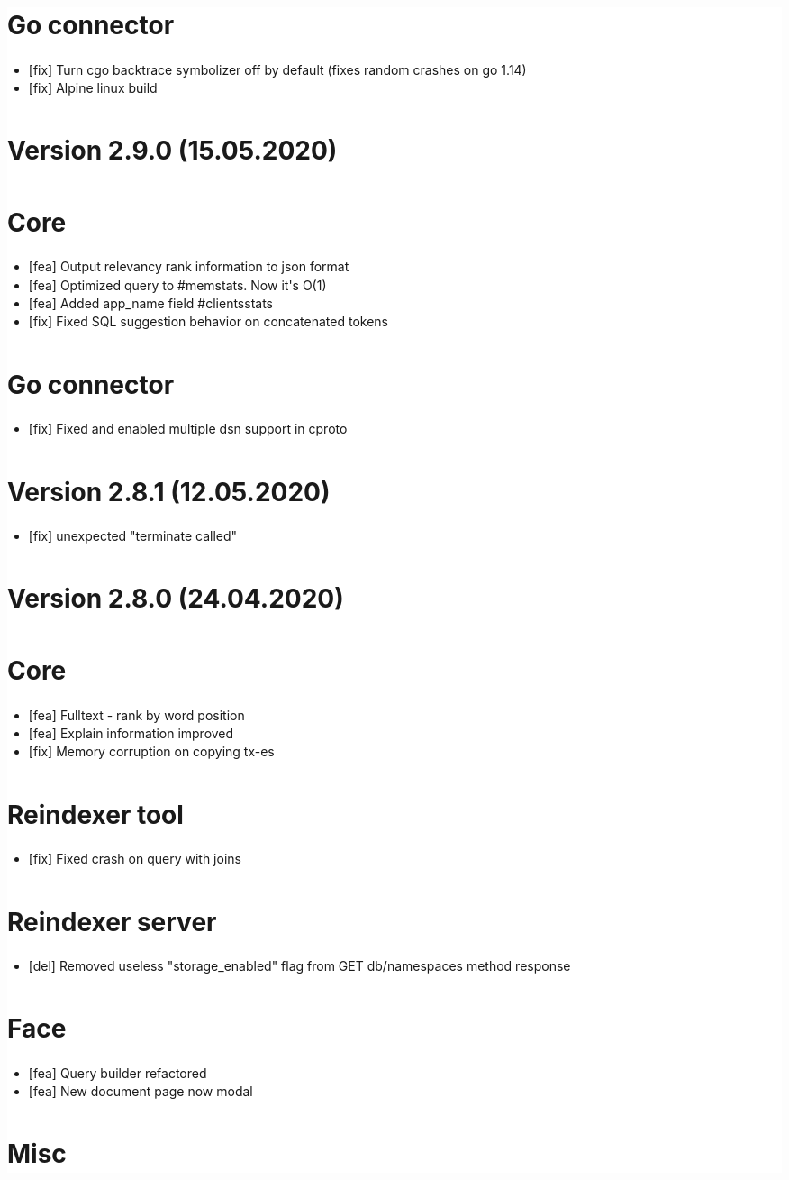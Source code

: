 # Go connector
- [fix] Turn cgo backtrace symbolizer off by default (fixes random crashes on go 1.14)
- [fix] Alpine linux build

# Version 2.9.0 (15.05.2020)

# Core
- [fea] Output relevancy rank information to json format
- [fea] Optimized query to #memstats. Now it's O(1) 
- [fea] Added app_name field #clientsstats
- [fix] Fixed SQL suggestion behavior on concatenated tokens

# Go connector
- [fix] Fixed and enabled multiple dsn support in cproto

# Version 2.8.1 (12.05.2020)

- [fix] unexpected "terminate called" 

# Version 2.8.0 (24.04.2020)

# Core

- [fea] Fulltext - rank by word position
- [fea] Explain information improved
- [fix] Memory corruption on copying tx-es

# Reindexer tool
- [fix] Fixed crash on query with joins

# Reindexer server
- [del] Removed useless "storage_enabled" flag from GET db/namespaces method response

# Face

- [fea] Query builder refactored
- [fea] New document page now modal

# Misc
